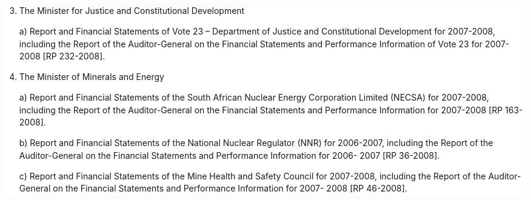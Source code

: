 
3.    The Minister for Justice and Constitutional Development

       a) Report and Financial Statements of Vote 23 – Department of Justice
          and Constitutional Development for 2007-2008, including the Report
          of the Auditor-General on the Financial Statements and Performance
          Information of Vote 23 for 2007-2008 [RP 232-2008].


4.    The Minister of Minerals and Energy

       a) Report and Financial  Statements  of  the  South  African  Nuclear
          Energy Corporation Limited (NECSA) for  2007-2008,  including  the
          Report of the Auditor-General  on  the  Financial  Statements  and
          Performance Information for 2007-2008 [RP 163-2008].


       b) Report and Financial Statements of the National Nuclear  Regulator
          (NNR) for 2006-2007, including the Report of  the  Auditor-General
          on the Financial Statements and Performance Information for  2006-
          2007 [RP 36-2008].

       c) Report and Financial Statements of  the  Mine  Health  and  Safety
          Council for 2007-2008, including the Report of the Auditor-General
          on the Financial Statements and Performance Information for  2007-
          2008 [RP 46-2008].


